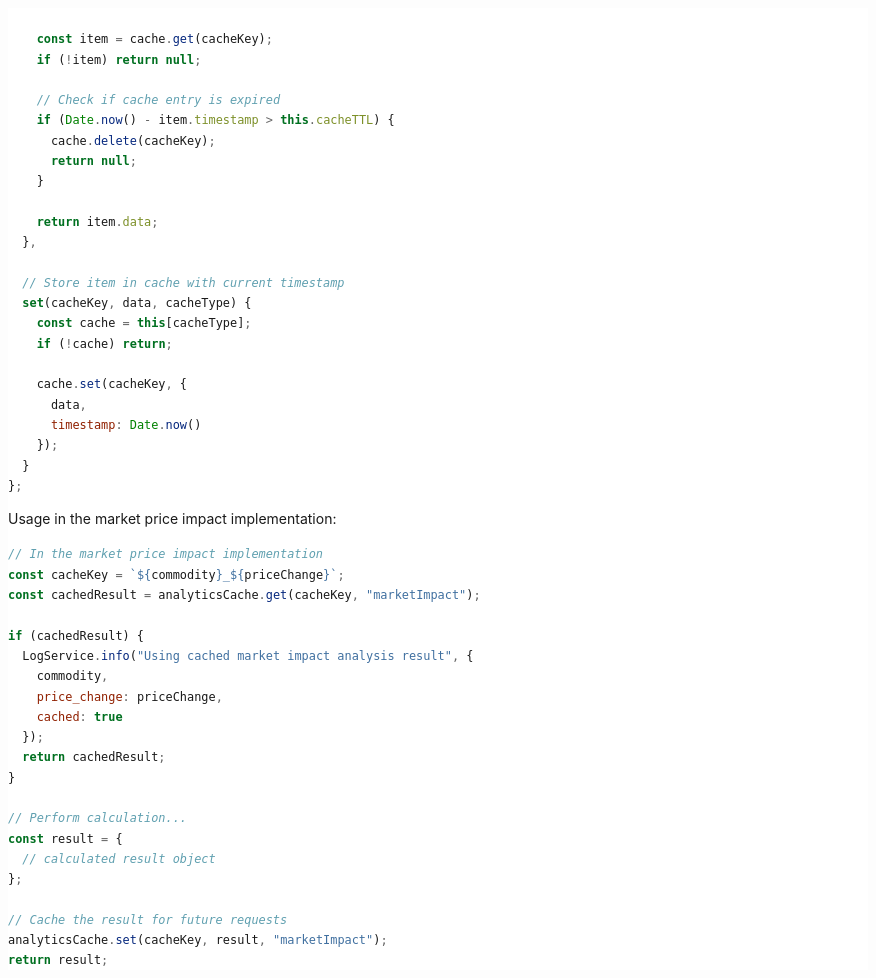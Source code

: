```javascript
    
    const item = cache.get(cacheKey);
    if (!item) return null;
    
    // Check if cache entry is expired
    if (Date.now() - item.timestamp > this.cacheTTL) {
      cache.delete(cacheKey);
      return null;
    }
    
    return item.data;
  },
  
  // Store item in cache with current timestamp
  set(cacheKey, data, cacheType) {
    const cache = this[cacheType];
    if (!cache) return;
    
    cache.set(cacheKey, {
      data,
      timestamp: Date.now()
    });
  }
};
```

Usage in the market price impact implementation:

```javascript
// In the market price impact implementation
const cacheKey = `${commodity}_${priceChange}`;
const cachedResult = analyticsCache.get(cacheKey, "marketImpact");

if (cachedResult) {
  LogService.info("Using cached market impact analysis result", {
    commodity,
    price_change: priceChange,
    cached: true
  });
  return cachedResult;
}

// Perform calculation...
const result = {
  // calculated result object
};

// Cache the result for future requests
analyticsCache.set(cacheKey, result, "marketImpact");
return result;
```

